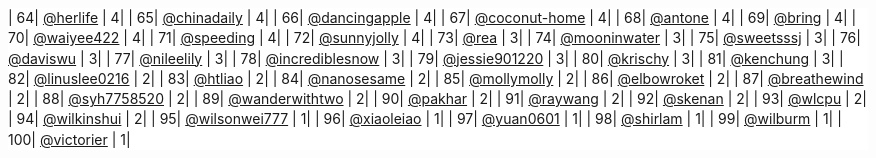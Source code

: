 | 64| [@herlife](https://steemit.com/@herlife) | 4|
| 65| [@chinadaily](https://steemit.com/@chinadaily) | 4|
| 66| [@dancingapple](https://steemit.com/@dancingapple) | 4|
| 67| [@coconut-home](https://steemit.com/@coconut-home) | 4|
| 68| [@antone](https://steemit.com/@antone) | 4|
| 69| [@bring](https://steemit.com/@bring) | 4|
| 70| [@waiyee422](https://steemit.com/@waiyee422) | 4|
| 71| [@speeding](https://steemit.com/@speeding) | 4|
| 72| [@sunnyjolly](https://steemit.com/@sunnyjolly) | 4|
| 73| [@rea](https://steemit.com/@rea) | 3|
| 74| [@mooninwater](https://steemit.com/@mooninwater) | 3|
| 75| [@sweetsssj](https://steemit.com/@sweetsssj) | 3|
| 76| [@daviswu](https://steemit.com/@daviswu) | 3|
| 77| [@nileelily](https://steemit.com/@nileelily) | 3|
| 78| [@incrediblesnow](https://steemit.com/@incrediblesnow) | 3|
| 79| [@jessie901220](https://steemit.com/@jessie901220) | 3|
| 80| [@krischy](https://steemit.com/@krischy) | 3|
| 81| [@kenchung](https://steemit.com/@kenchung) | 3|
| 82| [@linuslee0216](https://steemit.com/@linuslee0216) | 2|
| 83| [@htliao](https://steemit.com/@htliao) | 2|
| 84| [@nanosesame](https://steemit.com/@nanosesame) | 2|
| 85| [@mollymolly](https://steemit.com/@mollymolly) | 2|
| 86| [@elbowroket](https://steemit.com/@elbowroket) | 2|
| 87| [@breathewind](https://steemit.com/@breathewind) | 2|
| 88| [@syh7758520](https://steemit.com/@syh7758520) | 2|
| 89| [@wanderwithtwo](https://steemit.com/@wanderwithtwo) | 2|
| 90| [@pakhar](https://steemit.com/@pakhar) | 2|
| 91| [@raywang](https://steemit.com/@raywang) | 2|
| 92| [@skenan](https://steemit.com/@skenan) | 2|
| 93| [@wlcpu](https://steemit.com/@wlcpu) | 2|
| 94| [@wilkinshui](https://steemit.com/@wilkinshui) | 2|
| 95| [@wilsonwei777](https://steemit.com/@wilsonwei777) | 1|
| 96| [@xiaoleiao](https://steemit.com/@xiaoleiao) | 1|
| 97| [@yuan0601](https://steemit.com/@yuan0601) | 1|
| 98| [@shirlam](https://steemit.com/@shirlam) | 1|
| 99| [@wilburm](https://steemit.com/@wilburm) | 1|
| 100| [@victorier](https://steemit.com/@victorier) | 1|